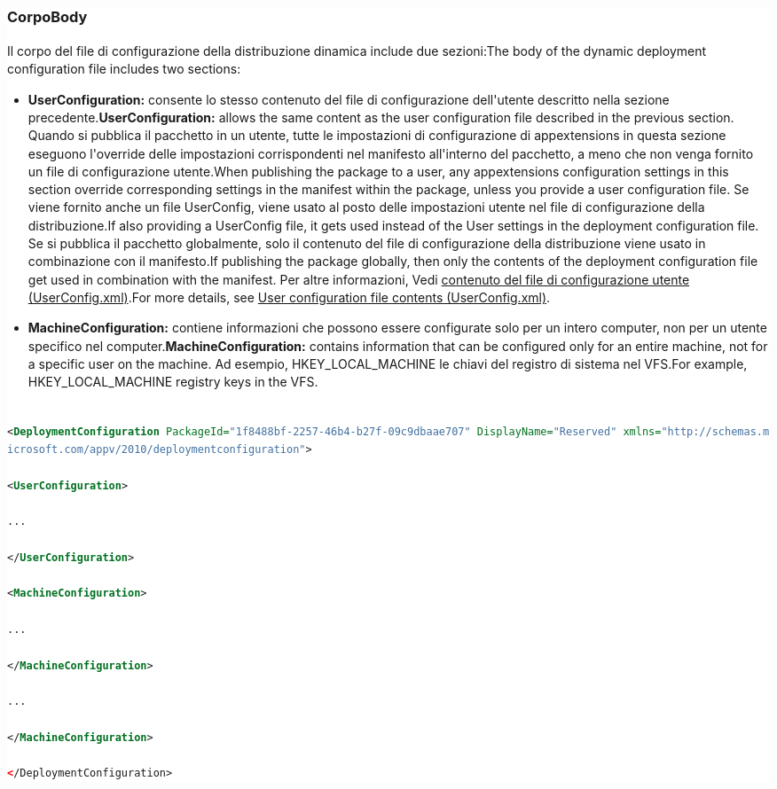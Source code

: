 ### <span data-ttu-id="2bfa8-202">Corpo</span><span class="sxs-lookup"><span data-stu-id="2bfa8-202">Body</span></span>

<span data-ttu-id="2bfa8-203">Il corpo del file di configurazione della distribuzione dinamica include due sezioni:</span><span class="sxs-lookup"><span data-stu-id="2bfa8-203">The body of the dynamic deployment configuration file includes two sections:</span></span>

- <span data-ttu-id="2bfa8-204">**UserConfiguration:** consente lo stesso contenuto del file di configurazione dell'utente descritto nella sezione precedente.</span><span class="sxs-lookup"><span data-stu-id="2bfa8-204">**UserConfiguration:** allows the same content as the user configuration file described in the previous section.</span></span>  <span data-ttu-id="2bfa8-205">Quando si pubblica il pacchetto in un utente, tutte le impostazioni di configurazione di appextensions in questa sezione eseguono l'override delle impostazioni corrispondenti nel manifesto all'interno del pacchetto, a meno che non venga fornito un file di configurazione utente.</span><span class="sxs-lookup"><span data-stu-id="2bfa8-205">When publishing the package to a user, any appextensions configuration settings in this section override corresponding settings in the manifest within the package, unless you provide a user configuration file.</span></span> <span data-ttu-id="2bfa8-206">Se viene fornito anche un file UserConfig, viene usato al posto delle impostazioni utente nel file di configurazione della distribuzione.</span><span class="sxs-lookup"><span data-stu-id="2bfa8-206">If also providing a UserConfig file, it gets used instead of the User settings in the deployment configuration file.</span></span> <span data-ttu-id="2bfa8-207">Se si pubblica il pacchetto globalmente, solo il contenuto del file di configurazione della distribuzione viene usato in combinazione con il manifesto.</span><span class="sxs-lookup"><span data-stu-id="2bfa8-207">If publishing the package globally, then only the contents of the deployment configuration file get used in combination with the manifest.</span></span> <span data-ttu-id="2bfa8-208">Per altre informazioni, Vedi [contenuto del file di configurazione utente (UserConfig.xml)](#user-configuration-file-contents-userconfigxml).</span><span class="sxs-lookup"><span data-stu-id="2bfa8-208">For more details, see [User configuration file contents (UserConfig.xml)](#user-configuration-file-contents-userconfigxml).</span></span>

- <span data-ttu-id="2bfa8-209">**MachineConfiguration:** contiene informazioni che possono essere configurate solo per un intero computer, non per un utente specifico nel computer.</span><span class="sxs-lookup"><span data-stu-id="2bfa8-209">**MachineConfiguration:** contains information that can be configured only for an entire machine, not for a specific user on the machine.</span></span> <span data-ttu-id="2bfa8-210">Ad esempio, HKEY_LOCAL_MACHINE le chiavi del registro di sistema nel VFS.</span><span class="sxs-lookup"><span data-stu-id="2bfa8-210">For example, HKEY_LOCAL_MACHINE registry keys in the VFS.</span></span>

```XML

<DeploymentConfiguration PackageId="1f8488bf-2257-46b4-b27f-09c9dbaae707" DisplayName="Reserved" xmlns="http://schemas.microsoft.com/appv/2010/deploymentconfiguration">

<UserConfiguration>

...

</UserConfiguration>

<MachineConfiguration>

...

</MachineConfiguration>

...

</MachineConfiguration>

</DeploymentConfiguration>
```
